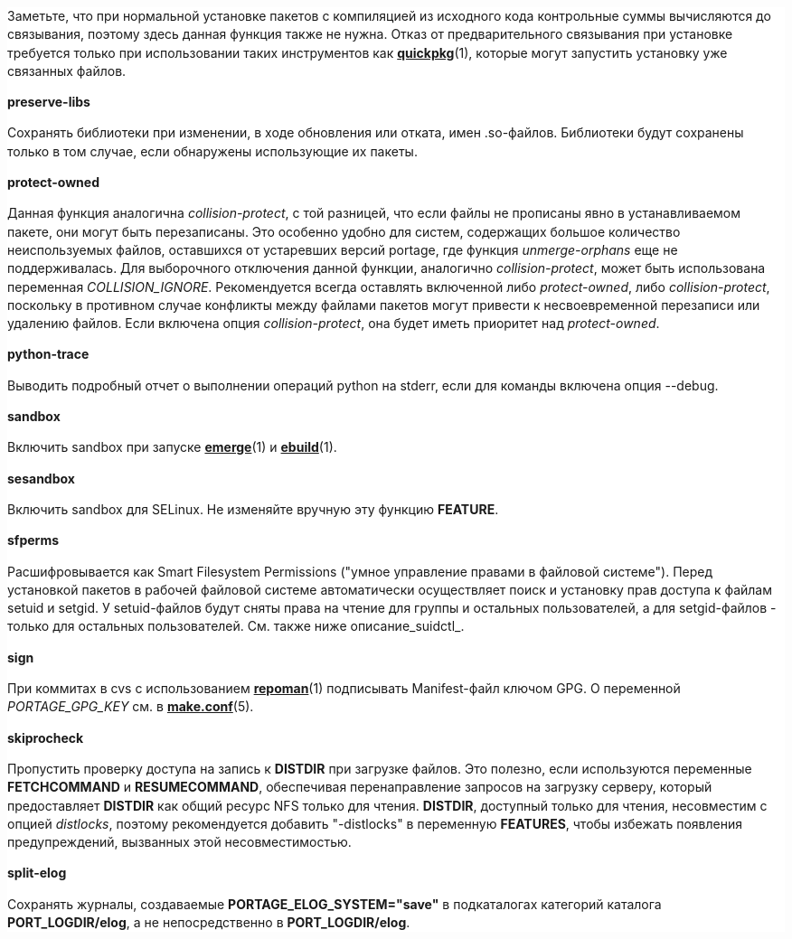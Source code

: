Заметьте, что при нормальной установке пакетов с компиляцией из исходного кода контрольные суммы вычисляются до связывания, поэтому здесь данная функция также не нужна. Отказ от предварительного связывания при установке требуется только при использовании таких инструментов как **[quickpkg](.html)**(1), которые могут запустить установку уже связанных файлов.

**preserve-libs**

Сохранять библиотеки при изменении, в ходе обновления или отката, имен .so-файлов. Библиотеки будут сохранены только в том случае, если обнаружены использующие их пакеты.

**protect-owned**

Данная функция аналогична _collision-protect_, с той разницей, что если файлы не прописаны явно в устанавливаемом пакете, они могут быть перезаписаны. Это особенно удобно для систем, содержащих большое количество неиспользуемых файлов, оставшихся от устаревших версий portage, где функция _unmerge-orphans_ еще не поддерживалась. Для выборочного отключения данной функции, аналогично _collision-protect_, может быть использована переменная _COLLISION\_IGNORE_. Рекомендуется всегда оставлять включенной либо _protect-owned_, либо _collision-protect_, поскольку в противном случае конфликты между файлами пакетов могут привести к несвоевременной перезаписи или удалению файлов. Если включена опция _collision-protect_, она будет иметь приоритет над _protect-owned_.

**python-trace**

Выводить подробный отчет о выполнении операций python на stderr, если для команды включена опция --debug.

**sandbox**

Включить sandbox при запуске **[emerge](.html)**(1) и **[ebuild](ebuild.html)**(1).

**sesandbox**

Включить sandbox для SELinux. Не изменяйте вручную эту функцию **FEATURE**.

**sfperms**

Расшифровывается как Smart Filesystem Permissions ("умное управление правами в файловой системе"). Перед установкой пакетов в рабочей файловой системе автоматически осуществляет поиск и установку прав доступа к файлам setuid и setgid. У setuid-файлов будут сняты права на чтение для группы и остальных пользователей, а для setgid-файлов - только для остальных пользователей. См. также ниже описание\_suidctl\_.

**sign**

При коммитах в cvs с использованием **[repoman](.html)**(1) подписывать Manifest-файл ключом GPG. О переменной _PORTAGE\_GPG\_KEY_ см. в **[make.conf](.html)**(5).

**skiprocheck**

Пропустить проверку доступа на запись к **DISTDIR** при загрузке файлов. Это полезно, если используются переменные **FETCHCOMMAND** и **RESUMECOMMAND**, обеспечивая перенаправление запросов на загрузку серверу, который предоставляет **DISTDIR** как общий ресурс NFS только для чтения. **DISTDIR**, доступный только для чтения, несовместим с опцией _distlocks_, поэтому рекомендуется добавить "-distlocks" в переменную **FEATURES**, чтобы избежать появления предупреждений, вызванных этой несовместимостью.

**split-elog**

Сохранять журналы, создаваемые **PORTAGE\_ELOG\_SYSTEM="save"** в подкаталогах категорий каталога **PORT\_LOGDIR/elog**, а не непосредственно в **PORT\_LOGDIR/elog**.
